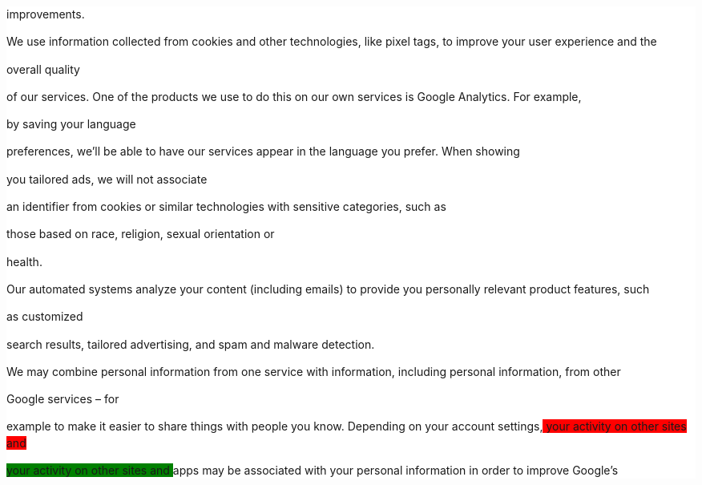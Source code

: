 
</span>improvements.


We use information collected from cookies and other technologies, like pixel tags, to improve your user experience and the<span style="background-color: red;"> </span><span style="background-color: green;">


</span>overall quality<span style="background-color: green;"> </span><span style="background-color: red;">


</span>of our services. One of the products we use to do this on our own services is Google Analytics. For example,<span style="background-color: red;"> </span><span style="background-color: green;">


</span>by saving your language<span style="background-color: green;"> </span><span style="background-color: red;">


</span>preferences, we’ll be able to have our services appear in the language you prefer. When showing<span style="background-color: red;"> </span><span style="background-color: green;">


</span>you tailored ads, we will not associate<span style="background-color: green;"> </span><span style="background-color: red;">


</span>an identifier from cookies or similar technologies with sensitive categories, such as<span style="background-color: red;"> </span><span style="background-color: green;">


</span>those based on race, religion, sexual orientation or<span style="background-color: green;"> </span><span style="background-color: red;">


</span>health.


Our automated systems analyze your content (including emails) to provide you personally relevant product features, such<span style="background-color: red;"> </span><span style="background-color: green;">


</span>as customized<span style="background-color: green;"> </span><span style="background-color: red;">


</span>search results, tailored advertising, and spam and malware detection.


We may combine personal information from one service with information, including personal information, from other<span style="background-color: red;"> </span><span style="background-color: green;">


</span>Google services – for<span style="background-color: green;"> </span><span style="background-color: red;">


</span>example to make it easier to share things with people you know. Depending on your account settings,<span style="background-color: red;"> your activity on other sites and</span>


<span style="background-color: green;">your activity on other sites and </span>apps may be associated with your personal information in order to improve Google’s<span style="background-color: red;"> </span><span style="background-color: green;">
